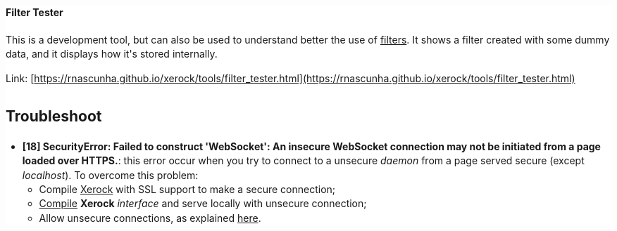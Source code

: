 #### Filter Tester

This is a development tool, but can also be used to understand better the use of [filters](#filter). It shows a filter created with some dummy data, and it displays how it's stored internally.

Link: [https://rnascunha.github.io/xerock/tools/filter_tester.html](https://rnascunha.github.io/xerock/tools/filter_tester.html)

## Troubleshoot

* **[18] SecurityError: Failed to construct 'WebSocket': An insecure WebSocket connection may not be initiated from a page loaded over HTTPS.**: this error occur when you try to connect to a unsecure *daemon* from a page served secure (except *localhost*). To overcome this problem:
  * Compile [Xerock](https://github.com/rnascunha/xerock#build-options) with SSL support to make a secure connection;
  * [Compile](#compile) **Xerock** *interface* and serve locally with unsecure connection;
  * Allow unsecure connections, as explained [here](https://experienceleague.adobe.com/docs/target/using/experiences/vec/troubleshoot-composer/mixed-content.html).
